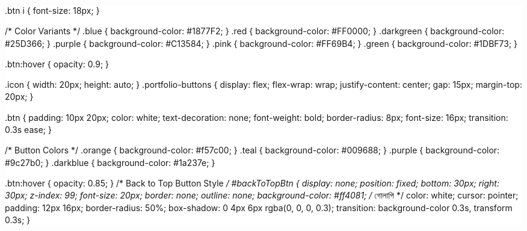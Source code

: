 .btn i {
  font-size: 18px;
}

/* Color Variants */
.blue { background-color: #1877F2; }
.red { background-color: #FF0000; }
.darkgreen { background-color: #25D366; }
.purple { background-color: #C13584; }
.pink { background-color: #FF69B4; }
.green { background-color: #1DBF73; }

.btn:hover {
  opacity: 0.9;
}

.icon {
  width: 20px;
  height: auto;
}
.portfolio-buttons {
  display: flex;
  flex-wrap: wrap;
  justify-content: center;
  gap: 15px;
  margin-top: 20px;
}

.btn {
  padding: 10px 20px;
  color: white;
  text-decoration: none;
  font-weight: bold;
  border-radius: 8px;
  font-size: 16px;
  transition: 0.3s ease;
}

/* Button Colors */
.orange { background-color: #f57c00; }
.teal { background-color: #009688; }
.purple { background-color: #9c27b0; }
.darkblue { background-color: #1a237e; }

.btn:hover {
  opacity: 0.85;
}
/* Back to Top Button Style */
#backToTopBtn {
  display: none;
  position: fixed;
  bottom: 30px;
  right: 30px;
  z-index: 99;
  font-size: 20px;
  border: none;
  outline: none;
  background-color: #ff4081; /* গোলাপি */
  color: white;
  cursor: pointer;
  padding: 12px 16px;
  border-radius: 50%;
  box-shadow: 0 4px 6px rgba(0, 0, 0, 0.3);
  transition: background-color 0.3s, transform 0.3s;
}
